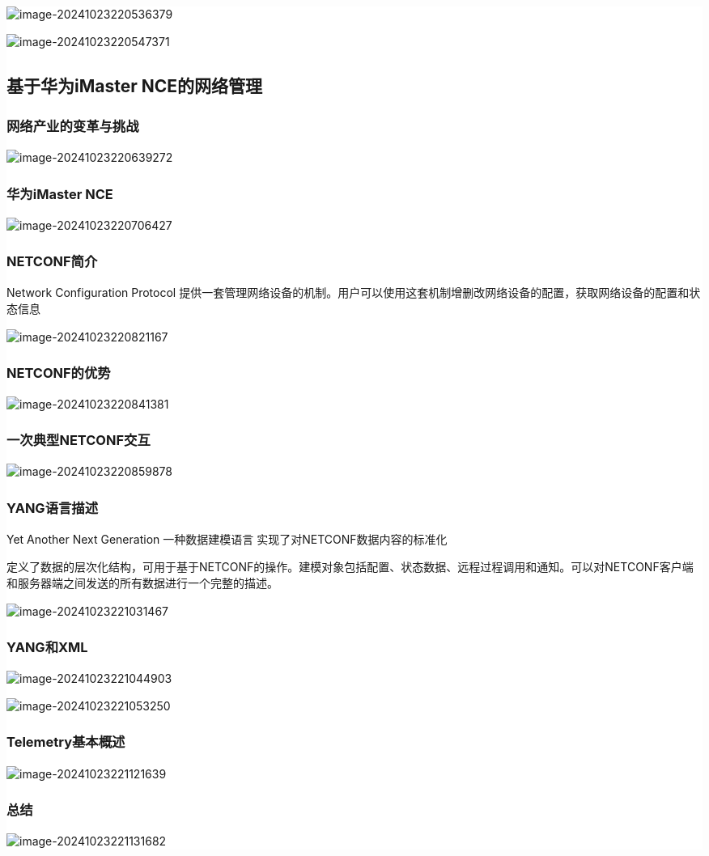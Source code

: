 ![image-20241023220536379](./../../../../../AppData/Roaming/Typora/typora-user-images/image-20241023220536379.png)

![image-20241023220547371](./../../../../../AppData/Roaming/Typora/typora-user-images/image-20241023220547371.png)

## 基于华为iMaster NCE的网络管理

### 网络产业的变革与挑战

![image-20241023220639272](./../../../../../AppData/Roaming/Typora/typora-user-images/image-20241023220639272.png)

### 华为iMaster NCE

![image-20241023220706427](./../../../../../AppData/Roaming/Typora/typora-user-images/image-20241023220706427.png)

### NETCONF简介

Network Configuration Protocol 提供一套管理网络设备的机制。用户可以使用这套机制增删改网络设备的配置，获取网络设备的配置和状态信息

![image-20241023220821167](./../../../../../AppData/Roaming/Typora/typora-user-images/image-20241023220821167.png)

### NETCONF的优势

![image-20241023220841381](./../../../../../AppData/Roaming/Typora/typora-user-images/image-20241023220841381.png)

### 一次典型NETCONF交互

![image-20241023220859878](./../../../../../AppData/Roaming/Typora/typora-user-images/image-20241023220859878.png)

### YANG语言描述

Yet Another Next Generation 一种数据建模语言 实现了对NETCONF数据内容的标准化

定义了数据的层次化结构，可用于基于NETCONF的操作。建模对象包括配置、状态数据、远程过程调用和通知。可以对NETCONF客户端和服务器端之间发送的所有数据进行一个完整的描述。

![image-20241023221031467](./../../../../../AppData/Roaming/Typora/typora-user-images/image-20241023221031467.png)

### YANG和XML

![image-20241023221044903](./../../../../../AppData/Roaming/Typora/typora-user-images/image-20241023221044903.png)

![image-20241023221053250](./../../../../../AppData/Roaming/Typora/typora-user-images/image-20241023221053250.png)

### Telemetry基本概述

![image-20241023221121639](./../../../../../AppData/Roaming/Typora/typora-user-images/image-20241023221121639.png)

### 总结

![image-20241023221131682](./../../../../../AppData/Roaming/Typora/typora-user-images/image-20241023221131682.png)
